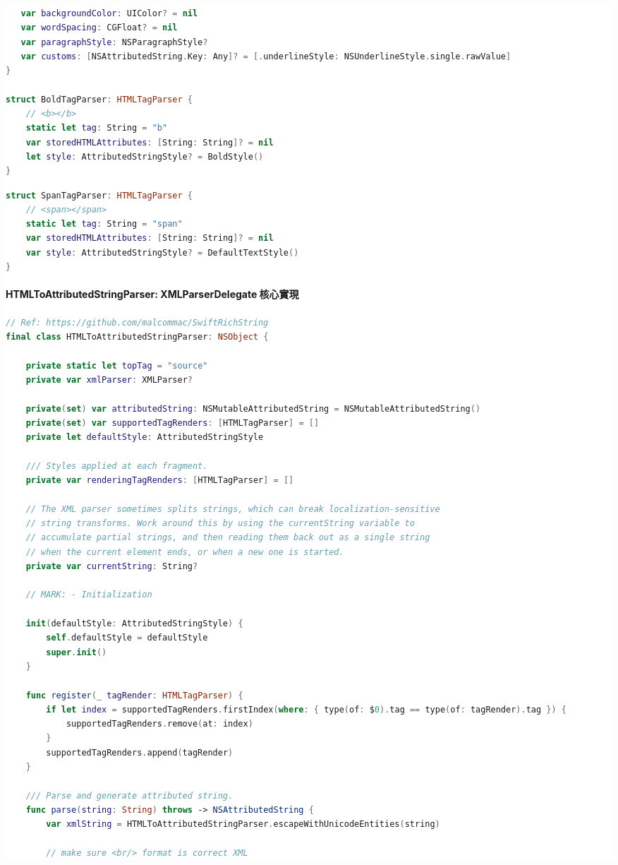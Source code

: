 ```swift
   var backgroundColor: UIColor? = nil
   var wordSpacing: CGFloat? = nil
   var paragraphStyle: NSParagraphStyle?
   var customs: [NSAttributedString.Key: Any]? = [.underlineStyle: NSUnderlineStyle.single.rawValue]
}

struct BoldTagParser: HTMLTagParser {
    // <b></b>
    static let tag: String = "b"
    var storedHTMLAttributes: [String: String]? = nil
    let style: AttributedStringStyle? = BoldStyle()
}
```
```swift
struct SpanTagParser: HTMLTagParser {
    // <span></span>
    static let tag: String = "span"
    var storedHTMLAttributes: [String: String]? = nil
    var style: AttributedStringStyle? = DefaultTextStyle()
}
```
#### HTMLToAttributedStringParser: XMLParserDelegate 核心實現
```swift
// Ref: https://github.com/malcommac/SwiftRichString
final class HTMLToAttributedStringParser: NSObject {
    
    private static let topTag = "source"
    private var xmlParser: XMLParser?
    
    private(set) var attributedString: NSMutableAttributedString = NSMutableAttributedString()
    private(set) var supportedTagRenders: [HTMLTagParser] = []
    private let defaultStyle: AttributedStringStyle
    
    /// Styles applied at each fragment.
    private var renderingTagRenders: [HTMLTagParser] = []

    // The XML parser sometimes splits strings, which can break localization-sensitive
    // string transforms. Work around this by using the currentString variable to
    // accumulate partial strings, and then reading them back out as a single string
    // when the current element ends, or when a new one is started.
    private var currentString: String?
    
    // MARK: - Initialization

    init(defaultStyle: AttributedStringStyle) {
        self.defaultStyle = defaultStyle
        super.init()
    }
    
    func register(_ tagRender: HTMLTagParser) {
        if let index = supportedTagRenders.firstIndex(where: { type(of: $0).tag == type(of: tagRender).tag }) {
            supportedTagRenders.remove(at: index)
        }
        supportedTagRenders.append(tagRender)
    }
    
    /// Parse and generate attributed string.
    func parse(string: String) throws -> NSAttributedString {
        var xmlString = HTMLToAttributedStringParser.escapeWithUnicodeEntities(string)
        
        // make sure <br/> format is correct XML
```